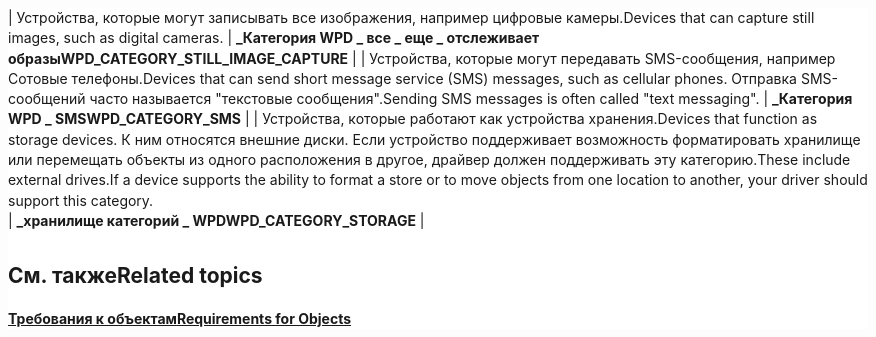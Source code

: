 | <span data-ttu-id="5d351-187">Устройства, которые могут записывать все изображения, например цифровые камеры.</span><span class="sxs-lookup"><span data-stu-id="5d351-187">Devices that can capture still images, such as digital cameras.</span></span>                                                                                                                                                                  | <span data-ttu-id="5d351-188">**\_Категория WPD \_ все \_ еще \_ отслеживает образы**</span><span class="sxs-lookup"><span data-stu-id="5d351-188">**WPD\_CATEGORY\_STILL\_IMAGE\_CAPTURE**</span></span>                                                                                                                                                                                                                                                                                   |
| <span data-ttu-id="5d351-189">Устройства, которые могут передавать SMS-сообщения, например Сотовые телефоны.</span><span class="sxs-lookup"><span data-stu-id="5d351-189">Devices that can send short message service (SMS) messages, such as cellular phones.</span></span> <span data-ttu-id="5d351-190">Отправка SMS-сообщений часто называется "текстовые сообщения".</span><span class="sxs-lookup"><span data-stu-id="5d351-190">Sending SMS messages is often called "text messaging".</span></span>                                                                                      | <span data-ttu-id="5d351-191">**\_Категория WPD \_ SMS**</span><span class="sxs-lookup"><span data-stu-id="5d351-191">**WPD\_CATEGORY\_SMS**</span></span>                                                                                                                                                                                                                                                                                                     |
| <span data-ttu-id="5d351-192">Устройства, которые работают как устройства хранения.</span><span class="sxs-lookup"><span data-stu-id="5d351-192">Devices that function as storage devices.</span></span> <span data-ttu-id="5d351-193">К ним относятся внешние диски. Если устройство поддерживает возможность форматировать хранилище или перемещать объекты из одного расположения в другое, драйвер должен поддерживать эту категорию.</span><span class="sxs-lookup"><span data-stu-id="5d351-193">These include external drives.If a device supports the ability to format a store or to move objects from one location to another, your driver should support this category.</span></span><br/> | <span data-ttu-id="5d351-194">**\_хранилище категорий \_ WPD**</span><span class="sxs-lookup"><span data-stu-id="5d351-194">**WPD\_CATEGORY\_STORAGE**</span></span>                                                                                                                                                                                                                                                                                                 |



 

## <a name="related-topics"></a><span data-ttu-id="5d351-195">См. также</span><span class="sxs-lookup"><span data-stu-id="5d351-195">Related topics</span></span>

<dl> <dt>

[<span data-ttu-id="5d351-196">**Требования к объектам**</span><span class="sxs-lookup"><span data-stu-id="5d351-196">**Requirements for Objects**</span></span>](requirements-for-objects.md)
</dt> </dl>

 

 




